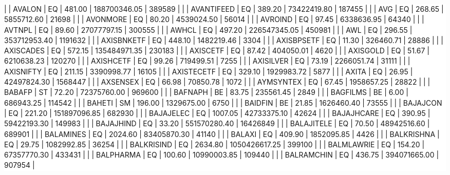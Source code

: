 |  | AVALON | EQ | 481.00 | 188700346.05 | 389589 |
|  | AVANTIFEED | EQ | 389.20 | 73422419.80 | 187455 |
|  | AVG | EQ | 268.65 | 5855712.60 | 21698 |
|  | AVONMORE | EQ | 80.20 | 4539024.50 | 56014 |
|  | AVROIND | EQ | 97.45 | 6338636.95 | 64340 |
|  | AVTNPL | EQ | 89.60 | 27077797.15 | 300555 |
|  | AWHCL | EQ | 497.20 | 226547345.05 | 450981 |
|  | AWL | EQ | 296.55 | 353712953.40 | 1191632 |
|  | AXISBNKETF | EQ | 448.10 | 1482219.46 | 3304 |
|  | AXISBPSETF | EQ | 11.30 | 326460.71 | 28886 |
|  | AXISCADES | EQ | 572.15 | 135484971.35 | 230183 |
|  | AXISCETF | EQ | 87.42 | 404050.01 | 4620 |
|  | AXISGOLD | EQ | 51.67 | 6210638.23 | 120270 |
|  | AXISHCETF | EQ | 99.26 | 719499.51 | 7255 |
|  | AXISILVER | EQ | 73.19 | 2266051.74 | 31111 |
|  | AXISNIFTY | EQ | 211.15 | 3390998.77 | 16105 |
|  | AXISTECETF | EQ | 329.10 | 1929983.72 | 5877 |
|  | AXITA | EQ | 26.95 | 42497824.30 | 1568447 |
|  | AXSENSEX | EQ | 66.98 | 70850.78 | 1072 |
|  | AYMSYNTEX | EQ | 67.45 | 1958657.25 | 28822 |
|  | BABAFP | ST | 72.20 | 72375760.00 | 969600 |
|  | BAFNAPH | BE | 83.75 | 235561.45 | 2849 |
|  | BAGFILMS | BE | 6.00 | 686943.25 | 114542 |
|  | BAHETI | SM | 196.00 | 1329675.00 | 6750 |
|  | BAIDFIN | BE | 21.85 | 1626460.40 | 73555 |
|  | BAJAJCON | EQ | 221.20 | 151897096.85 | 682930 |
|  | BAJAJELEC | EQ | 1007.05 | 42733375.10 | 42624 |
|  | BAJAJHCARE | EQ | 390.95 | 59422193.30 | 149983 |
|  | BAJAJHIND | EQ | 33.20 | 551570280.40 | 16426849 |
|  | BALAJITELE | EQ | 70.50 | 48942516.60 | 689901 |
|  | BALAMINES | EQ | 2024.60 | 83405870.30 | 41140 |
|  | BALAXI | EQ | 409.90 | 1852095.85 | 4426 |
|  | BALKRISHNA | EQ | 29.75 | 1082992.85 | 36254 |
|  | BALKRISIND | EQ | 2634.80 | 1050426617.25 | 399100 |
|  | BALMLAWRIE | EQ | 154.20 | 67357770.30 | 433431 |
|  | BALPHARMA | EQ | 100.60 | 10990003.85 | 109440 |
|  | BALRAMCHIN | EQ | 436.75 | 394071665.00 | 907954 |